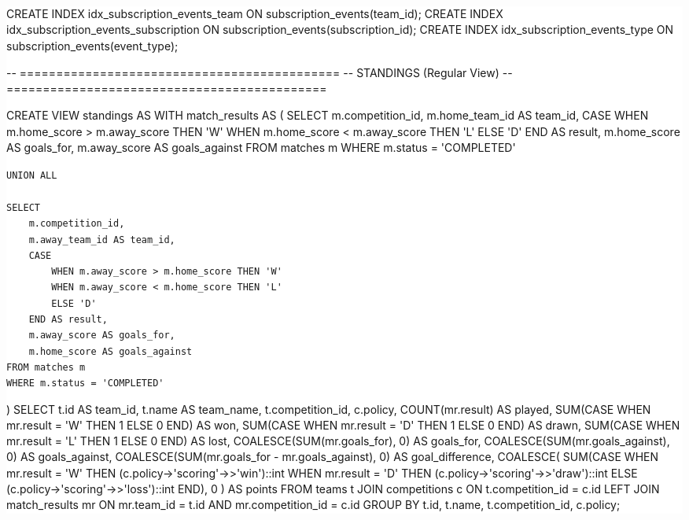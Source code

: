 CREATE INDEX idx_subscription_events_team ON subscription_events(team_id);
CREATE INDEX idx_subscription_events_subscription ON subscription_events(subscription_id);
CREATE INDEX idx_subscription_events_type ON subscription_events(event_type);

-- ============================================
-- STANDINGS (Regular View)
-- ============================================

CREATE VIEW standings AS
WITH match_results AS (
    SELECT 
        m.competition_id,
        m.home_team_id AS team_id,
        CASE 
            WHEN m.home_score > m.away_score THEN 'W'
            WHEN m.home_score < m.away_score THEN 'L'
            ELSE 'D'
        END AS result,
        m.home_score AS goals_for,
        m.away_score AS goals_against
    FROM matches m
    WHERE m.status = 'COMPLETED'
    
    UNION ALL
    
    SELECT 
        m.competition_id,
        m.away_team_id AS team_id,
        CASE 
            WHEN m.away_score > m.home_score THEN 'W'
            WHEN m.away_score < m.home_score THEN 'L'
            ELSE 'D'
        END AS result,
        m.away_score AS goals_for,
        m.home_score AS goals_against
    FROM matches m
    WHERE m.status = 'COMPLETED'
)
SELECT 
    t.id AS team_id,
    t.name AS team_name,
    t.competition_id,
    c.policy,
    COUNT(mr.result) AS played,
    SUM(CASE WHEN mr.result = 'W' THEN 1 ELSE 0 END) AS won,
    SUM(CASE WHEN mr.result = 'D' THEN 1 ELSE 0 END) AS drawn,
    SUM(CASE WHEN mr.result = 'L' THEN 1 ELSE 0 END) AS lost,
    COALESCE(SUM(mr.goals_for), 0) AS goals_for,
    COALESCE(SUM(mr.goals_against), 0) AS goals_against,
    COALESCE(SUM(mr.goals_for - mr.goals_against), 0) AS goal_difference,
    COALESCE(
        SUM(CASE 
            WHEN mr.result = 'W' THEN (c.policy->'scoring'->>'win')::int
            WHEN mr.result = 'D' THEN (c.policy->'scoring'->>'draw')::int
            ELSE (c.policy->'scoring'->>'loss')::int
        END),
        0
    ) AS points
FROM teams t
JOIN competitions c ON t.competition_id = c.id
LEFT JOIN match_results mr ON mr.team_id = t.id AND mr.competition_id = c.id
GROUP BY t.id, t.name, t.competition_id, c.policy;

